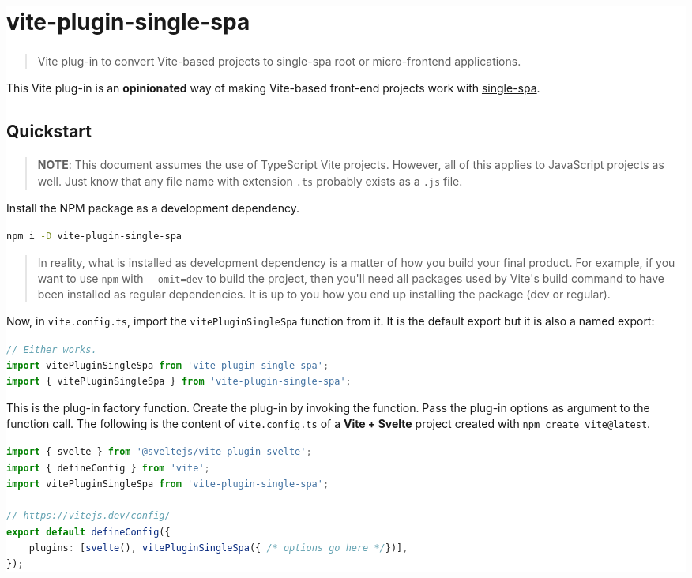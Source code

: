 # vite-plugin-single-spa

> Vite plug-in to convert Vite-based projects to single-spa root or micro-frontend applications.

This Vite plug-in is an **opinionated** way of making Vite-based front-end projects work with 
[single-spa](https://github.com/single-spa/single-spa).

## Quickstart

> **NOTE**:  This document assumes the use of TypeScript Vite projects.  However, all of this applies to JavaScript 
projects as well.  Just know that any file name with extension `.ts` probably exists as a `.js` file.

Install the NPM package as a development dependency.

```bash
npm i -D vite-plugin-single-spa
```

> In reality, what is installed as development dependency is a matter of how you build your final product.  For 
example, if you want to use `npm` with `--omit=dev` to build the project, then you'll need all packages used by Vite's 
build command to have been installed as regular dependencies.  It is up to you how you end up installing the package 
(dev or regular).

Now, in `vite.config.ts`, import the `vitePluginSingleSpa` function from it.  It is the default export but it is also 
a named export:

```typescript
// Either works.
import vitePluginSingleSpa from 'vite-plugin-single-spa';
import { vitePluginSingleSpa } from 'vite-plugin-single-spa';
```

This is the plug-in factory function.  Create the plug-in by invoking the function.  Pass the plug-in options as 
argument to the function call.  The following is the content of `vite.config.ts` of a **Vite + Svelte** project 
created with `npm create vite@latest`.

```typescript
import { svelte } from '@sveltejs/vite-plugin-svelte';
import { defineConfig } from 'vite';
import vitePluginSingleSpa from 'vite-plugin-single-spa';

// https://vitejs.dev/config/
export default defineConfig({
    plugins: [svelte(), vitePluginSingleSpa({ /* options go here */})],
});
```
